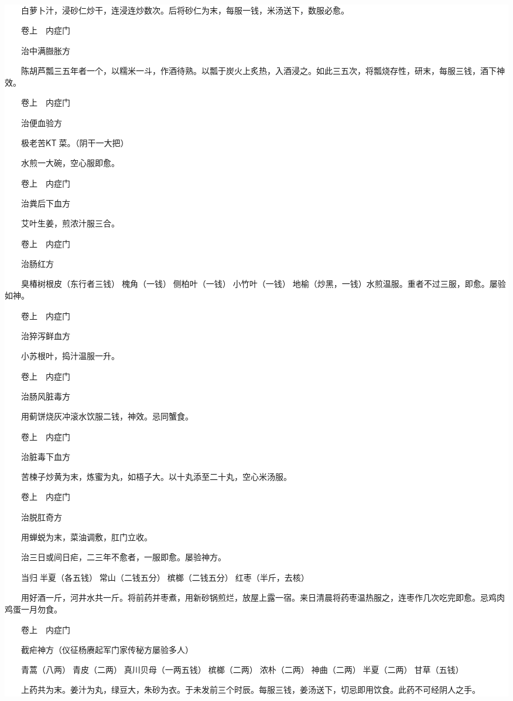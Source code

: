 　　白萝卜汁，浸砂仁炒干，连浸连炒数次。后将砂仁为末，每服一钱，米汤送下，数服必愈。

　　卷上　内症门

　　治中满臌胀方

　　陈胡芦瓢三五年者一个，以糯米一斗，作酒待熟。以瓢于炭火上炙热，入酒浸之。如此三五次，将瓢烧存性，研末，每服三钱，酒下神效。

　　卷上　内症门

　　治便血验方

　　极老苦KT 菜。（阴干一大把）

　　水煎一大碗，空心服即愈。

　　卷上　内症门

　　治粪后下血方

　　艾叶生姜，煎浓汁服三合。

　　卷上　内症门

　　治肠红方

　　臭椿树根皮（东行者三钱） 槐角（一钱） 侧柏叶（一钱） 小竹叶（一钱） 地榆（炒黑，一钱）水煎温服。重者不过三服，即愈。屡验如神。

　　卷上　内症门

　　治猝泻鲜血方

　　小苏根叶，捣汁温服一升。

　　卷上　内症门

　　治肠风脏毒方

　　用蓟饼烧灰冲滚水饮服二钱，神效。忌同蟹食。

　　卷上　内症门

　　治脏毒下血方

　　苦楝子炒黄为末，炼蜜为丸，如梧子大。以十丸添至二十丸，空心米汤服。

　　卷上　内症门

　　治脱肛奇方

　　用蝉蜕为末，菜油调敷，肛门立收。

　　治三日或间日疟，二三年不愈者，一服即愈。屡验神方。

　　当归 半夏（各五钱） 常山（二钱五分） 槟榔（二钱五分） 红枣（半斤，去核）

　　用好酒一斤，河井水共一斤。将前药并枣煮，用新砂锅煎烂，放屋上露一宿。来日清晨将药枣温热服之，连枣作几次吃完即愈。忌鸡肉鸡蛋一月勿食。

　　卷上　内症门

　　截疟神方（仪征杨赓起军门家传秘方屡验多人）

　　青蒿（八两） 青皮（二两） 真川贝母（一两五钱） 槟榔（二两） 浓朴（二两） 神曲（二两） 半夏（二两） 甘草（五钱）

　　上药共为末。姜汁为丸，绿豆大，朱砂为衣。于未发前三个时辰。每服三钱，姜汤送下，切忌即用饮食。此药不可经阴人之手。
